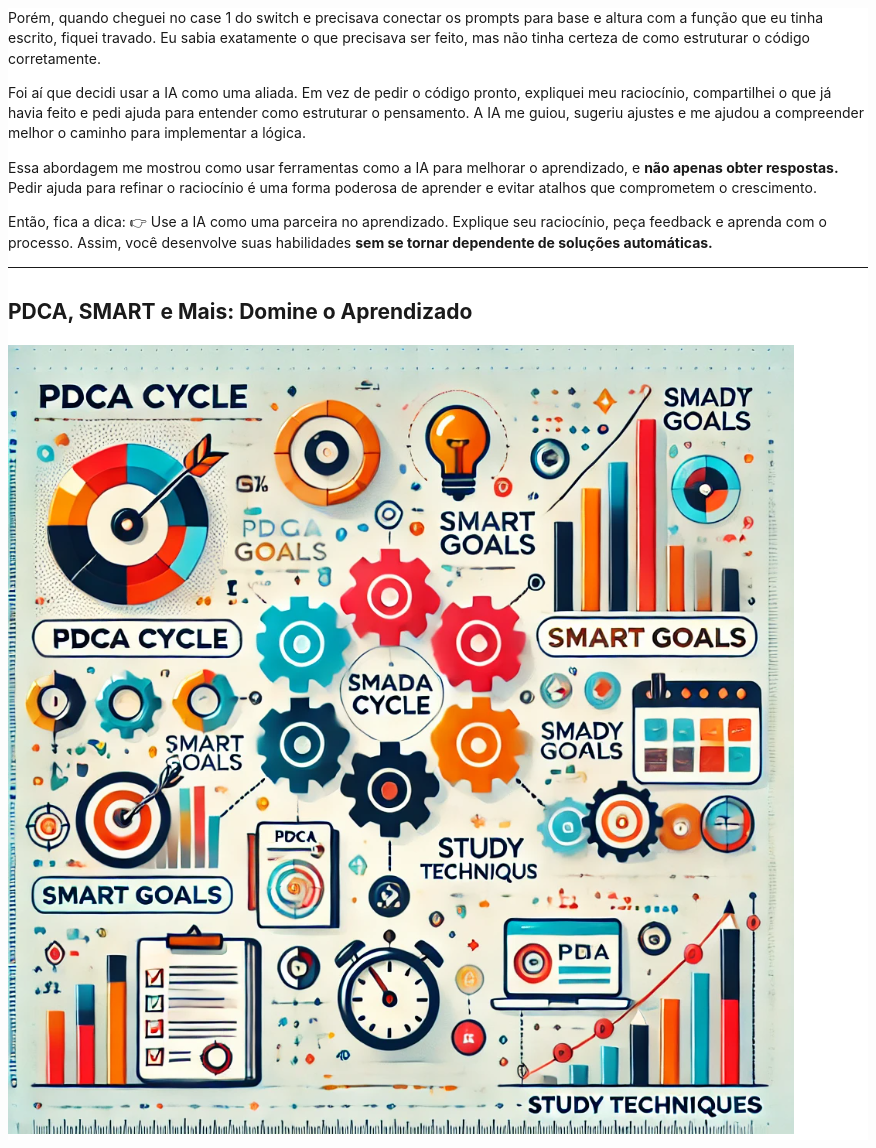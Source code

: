 Porém, quando cheguei no case 1 do switch e precisava conectar os prompts para base e altura com a função que eu tinha escrito, fiquei travado. Eu sabia exatamente o que precisava ser feito, mas não tinha certeza de como estruturar o código corretamente.

Foi aí que decidi usar a IA como uma aliada. Em vez de pedir o código pronto, expliquei meu raciocínio, compartilhei o que já havia feito e pedi ajuda para entender como estruturar o pensamento. A IA me guiou, sugeriu ajustes e me ajudou a compreender melhor o caminho para implementar a lógica.

Essa abordagem me mostrou como usar ferramentas como a IA para melhorar o aprendizado, e **não apenas obter respostas.** Pedir ajuda para refinar o raciocínio é uma forma poderosa de aprender e evitar atalhos que comprometem o crescimento.

Então, fica a dica:
👉 Use a IA como uma parceira no aprendizado. Explique seu raciocínio, peça feedback e aprenda com o processo. Assim, você desenvolve suas habilidades **sem se tornar dependente de soluções automáticas.**

---

## PDCA, SMART e Mais: Domine o Aprendizado

![Imagem de IA sobre PDCA, SMART](img/pdca.png)
